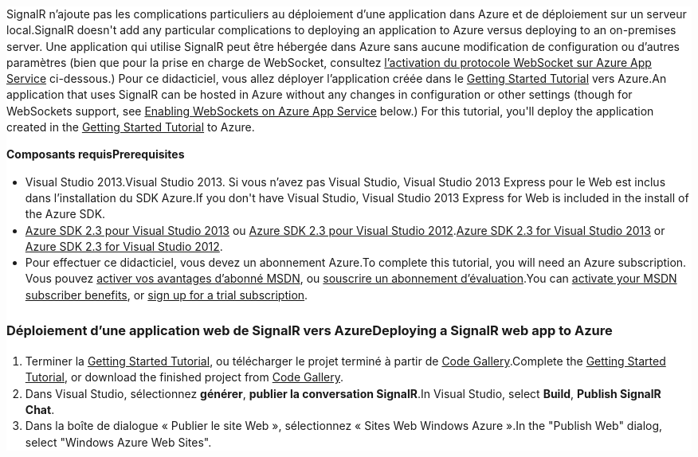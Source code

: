 <span data-ttu-id="52aed-125">SignalR n’ajoute pas les complications particuliers au déploiement d’une application dans Azure et de déploiement sur un serveur local.</span><span class="sxs-lookup"><span data-stu-id="52aed-125">SignalR doesn't add any particular complications to deploying an application to Azure versus deploying to an on-premises server.</span></span> <span data-ttu-id="52aed-126">Une application qui utilise SignalR peut être hébergée dans Azure sans aucune modification de configuration ou d’autres paramètres (bien que pour la prise en charge de WebSocket, consultez [l’activation du protocole WebSocket sur Azure App Service](#websocket) ci-dessous.) Pour ce didacticiel, vous allez déployer l’application créée dans le [Getting Started Tutorial](../getting-started/tutorial-getting-started-with-signalr.md) vers Azure.</span><span class="sxs-lookup"><span data-stu-id="52aed-126">An application that uses SignalR can be hosted in Azure without any changes in configuration or other settings (though for WebSockets support, see [Enabling WebSockets on Azure App Service](#websocket) below.) For this tutorial, you'll deploy the application created in the [Getting Started Tutorial](../getting-started/tutorial-getting-started-with-signalr.md) to Azure.</span></span>

<span data-ttu-id="52aed-127">**Composants requis**</span><span class="sxs-lookup"><span data-stu-id="52aed-127">**Prerequisites**</span></span>

- <span data-ttu-id="52aed-128">Visual Studio 2013.</span><span class="sxs-lookup"><span data-stu-id="52aed-128">Visual Studio 2013.</span></span> <span data-ttu-id="52aed-129">Si vous n’avez pas Visual Studio, Visual Studio 2013 Express pour le Web est inclus dans l’installation du SDK Azure.</span><span class="sxs-lookup"><span data-stu-id="52aed-129">If you don't have Visual Studio, Visual Studio 2013 Express for Web is included in the install of the Azure SDK.</span></span>
- <span data-ttu-id="52aed-130">[Azure SDK 2.3 pour Visual Studio 2013](https://go.microsoft.com/fwlink/?linkid=324322&clcid=0x409) ou [Azure SDK 2.3 pour Visual Studio 2012](https://go.microsoft.com/fwlink/p/?linkid=323511).</span><span class="sxs-lookup"><span data-stu-id="52aed-130">[Azure SDK 2.3 for Visual Studio 2013](https://go.microsoft.com/fwlink/?linkid=324322&clcid=0x409) or [Azure SDK 2.3 for Visual Studio 2012](https://go.microsoft.com/fwlink/p/?linkid=323511).</span></span>
- <span data-ttu-id="52aed-131">Pour effectuer ce didacticiel, vous devez un abonnement Azure.</span><span class="sxs-lookup"><span data-stu-id="52aed-131">To complete this tutorial, you will need an Azure subscription.</span></span> <span data-ttu-id="52aed-132">Vous pouvez [activer vos avantages d’abonné MSDN](https://azure.microsoft.com/en-us/pricing/member-offers/msdn-benefits-details/), ou [souscrire un abonnement d’évaluation](https://azure.microsoft.com/en-us/pricing/free-trial/).</span><span class="sxs-lookup"><span data-stu-id="52aed-132">You can [activate your MSDN subscriber benefits](https://azure.microsoft.com/en-us/pricing/member-offers/msdn-benefits-details/), or [sign up for a trial subscription](https://azure.microsoft.com/en-us/pricing/free-trial/).</span></span>

### <a name="deploying-a-signalr-web-app-to-azure"></a><span data-ttu-id="52aed-133">Déploiement d’une application web de SignalR vers Azure</span><span class="sxs-lookup"><span data-stu-id="52aed-133">Deploying a SignalR web app to Azure</span></span>

1. <span data-ttu-id="52aed-134">Terminer la [Getting Started Tutorial](../getting-started/tutorial-getting-started-with-signalr.md), ou télécharger le projet terminé à partir de [Code Gallery](https://code.msdn.microsoft.com/SignalR-Getting-Started-b9d18aa9).</span><span class="sxs-lookup"><span data-stu-id="52aed-134">Complete the [Getting Started Tutorial](../getting-started/tutorial-getting-started-with-signalr.md), or download the finished project from [Code Gallery](https://code.msdn.microsoft.com/SignalR-Getting-Started-b9d18aa9).</span></span>
2. <span data-ttu-id="52aed-135">Dans Visual Studio, sélectionnez **générer**, **publier la conversation SignalR**.</span><span class="sxs-lookup"><span data-stu-id="52aed-135">In Visual Studio, select **Build**, **Publish SignalR Chat**.</span></span>
3. <span data-ttu-id="52aed-136">Dans la boîte de dialogue « Publier le site Web », sélectionnez « Sites Web Windows Azure ».</span><span class="sxs-lookup"><span data-stu-id="52aed-136">In the "Publish Web" dialog, select "Windows Azure Web Sites".</span></span>
